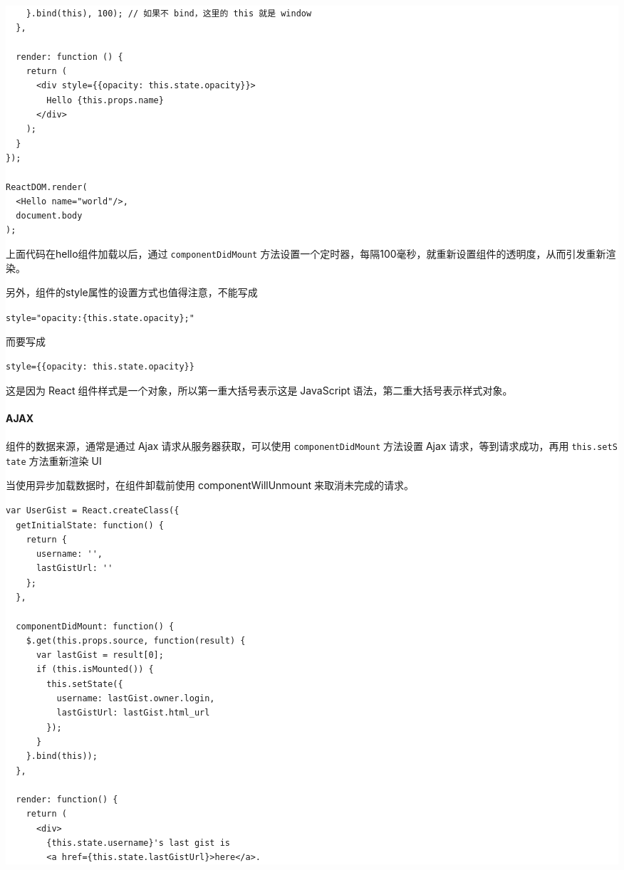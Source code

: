 ```
    }.bind(this), 100); // 如果不 bind，这里的 this 就是 window
  },

  render: function () {
    return (
      <div style={{opacity: this.state.opacity}}>
        Hello {this.props.name}
      </div>
    );
  }
});

ReactDOM.render(
  <Hello name="world"/>,
  document.body
);
```


上面代码在hello组件加载以后，通过 `componentDidMount` 方法设置一个定时器，每隔100毫秒，就重新设置组件的透明度，从而引发重新渲染。


另外，组件的style属性的设置方式也值得注意，不能写成

```
style="opacity:{this.state.opacity};"
```

而要写成

```
style={{opacity: this.state.opacity}}
```

这是因为 React 组件样式是一个对象，所以第一重大括号表示这是 JavaScript 语法，第二重大括号表示样式对象。

#### AJAX

组件的数据来源，通常是通过 Ajax 请求从服务器获取，可以使用 `componentDidMount` 方法设置 Ajax 请求，等到请求成功，再用 `this.setState` 方法重新渲染 UI 

当使用异步加载数据时，在组件卸载前使用 componentWillUnmount 来取消未完成的请求。

```
var UserGist = React.createClass({
  getInitialState: function() {
    return {
      username: '',
      lastGistUrl: ''
    };
  },

  componentDidMount: function() {
    $.get(this.props.source, function(result) {
      var lastGist = result[0];
      if (this.isMounted()) {
        this.setState({
          username: lastGist.owner.login,
          lastGistUrl: lastGist.html_url
        });
      }
    }.bind(this));
  },

  render: function() {
    return (
      <div>
        {this.state.username}'s last gist is
        <a href={this.state.lastGistUrl}>here</a>.
```